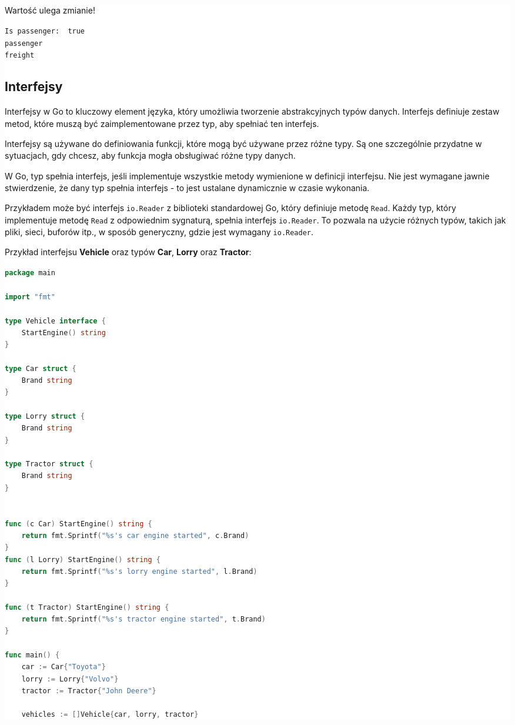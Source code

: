 Wartość ulega zmianie!

```shell
Is passenger:  true
passenger
freight
```

## Interfejsy

Interfejsy w Go to kluczowy element języka, który umożliwia tworzenie abstrakcyjnych typów danych. Interfejs definiuje zestaw metod, które muszą być zaimplementowane przez typ, aby spełniać ten interfejs.

Interfejsy są używane do definiowania funkcji, które mogą być używane przez różne typy. Są one szczególnie przydatne w sytuacjach, gdy chcesz, aby funkcja mogła obsługiwać różne typy danych.

W Go, typ spełnia interfejs, jeśli implementuje wszystkie metody wymienione w definicji interfejsu. Nie jest wymagane jawnie stwierdzenie, że dany typ spełnia interfejs - to jest ustalane dynamicznie w czasie wykonania.

Przykładem może być interfejs `io.Reader` z biblioteki standardowej Go, który definiuje metodę `Read`. Każdy typ, który implementuje metodę `Read` z odpowiednim sygnaturą, spełnia interfejs `io.Reader`. To pozwala na użycie różnych typów, takich jak pliki, sieci, buforów itp., w sposób generyczny, gdzie jest wymagany `io.Reader`.

Przykład interfejsu **Vehicle** oraz typów **Car**, **Lorry** oraz **Tractor**:

```go
package main

import "fmt"

type Vehicle interface {
    StartEngine() string
}

type Car struct {
    Brand string
}

type Lorry struct {
    Brand string
}

type Tractor struct {
    Brand string
}


func (c Car) StartEngine() string {
    return fmt.Sprintf("%s's car engine started", c.Brand)
}
func (l Lorry) StartEngine() string {
    return fmt.Sprintf("%s's lorry engine started", l.Brand)
}

func (t Tractor) StartEngine() string {
    return fmt.Sprintf("%s's tractor engine started", t.Brand)
}

func main() {
    car := Car{"Toyota"}
    lorry := Lorry{"Volvo"}
    tractor := Tractor{"John Deere"}

    vehicles := []Vehicle{car, lorry, tractor}
```